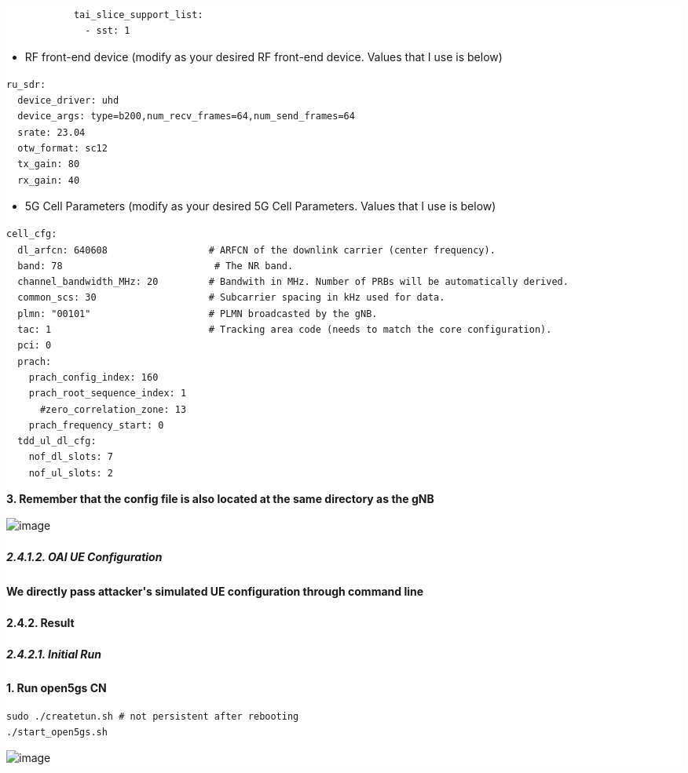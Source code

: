 ```shell=
            tai_slice_support_list:
              - sst: 1
```
- RF front-end device (modify as your desired RF front-end device. Values that I use is below)
```shell=
ru_sdr:
  device_driver: uhd
  device_args: type=b200,num_recv_frames=64,num_send_frames=64
  srate: 23.04
  otw_format: sc12
  tx_gain: 80
  rx_gain: 40
```
- 5G Cell Parameters (modify as your desired 5G Cell Parameters. Values that I use is below)
```shell=
cell_cfg:
  dl_arfcn: 640608                  # ARFCN of the downlink carrier (center frequency).
  band: 78                           # The NR band.
  channel_bandwidth_MHz: 20         # Bandwith in MHz. Number of PRBs will be automatically derived.
  common_scs: 30                    # Subcarrier spacing in kHz used for data.
  plmn: "00101"                     # PLMN broadcasted by the gNB.
  tac: 1                            # Tracking area code (needs to match the core configuration).
  pci: 0
  prach:
    prach_config_index: 160
    prach_root_sequence_index: 1
      #zero_correlation_zone: 13
    prach_frequency_start: 0
  tdd_ul_dl_cfg:
    nof_dl_slots: 7
    nof_ul_slots: 2
```

<b>3. Remember that the config file is also located at the same directory as the gNB</b>

![image](https://github.com/user-attachments/assets/05711d7d-1fd2-49ad-8445-ecc49f350c67)


##### 2.4.1.2. OAI UE Configuration

<b>We directly pass attacker's simulated UE configuration through command line</b>

#### 2.4.2. Result

##### 2.4.2.1. Initial Run

<b>1. Run open5gs CN</b>

```shell=
sudo ./createtun.sh # not persistent after rebooting
./start_open5gs.sh
```
![image](https://github.com/user-attachments/assets/542739e6-6180-4d21-9e60-f3ca7736065f)
